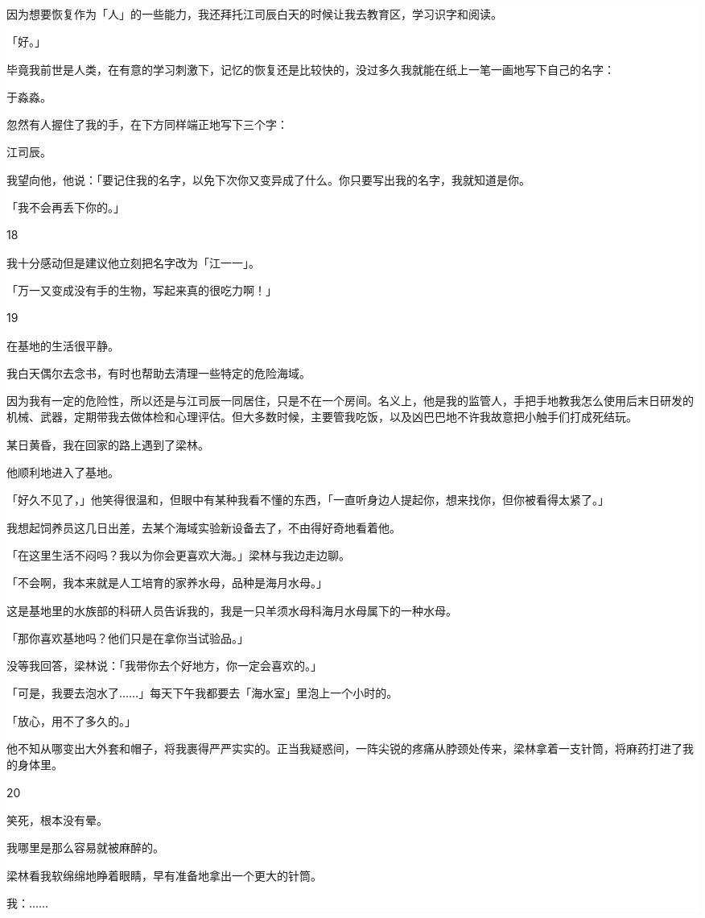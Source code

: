因为想要恢复作为「人」的一些能力，我还拜托江司辰白天的时候让我去教育区，学习识字和阅读。

「好。」

毕竟我前世是人类，在有意的学习刺激下，记忆的恢复还是比较快的，没过多久我就能在纸上一笔一画地写下自己的名字：

于淼淼。

忽然有人握住了我的手，在下方同样端正地写下三个字：

江司辰。

我望向他，他说：「要记住我的名字，以免下次你又变异成了什么。你只要写出我的名字，我就知道是你。

「我不会再丢下你的。」

18

我十分感动但是建议他立刻把名字改为「江一一」。

「万一又变成没有手的生物，写起来真的很吃力啊！」

19

在基地的生活很平静。

我白天偶尔去念书，有时也帮助去清理一些特定的危险海域。

因为我有一定的危险性，所以还是与江司辰一同居住，只是不在一个房间。名义上，他是我的监管人，手把手地教我怎么使用后末日研发的机械、武器，定期带我去做体检和心理评估。但大多数时候，主要管我吃饭，以及凶巴巴地不许我故意把小触手们打成死结玩。

某日黄昏，我在回家的路上遇到了梁林。

他顺利地进入了基地。

「好久不见了，」他笑得很温和，但眼中有某种我看不懂的东西，「一直听身边人提起你，想来找你，但你被看得太紧了。」

我想起饲养员这几日出差，去某个海域实验新设备去了，不由得好奇地看着他。

「在这里生活不闷吗？我以为你会更喜欢大海。」梁林与我边走边聊。

「不会啊，我本来就是人工培育的家养水母，品种是海月水母。」

这是基地里的水族部的科研人员告诉我的，我是一只羊须水母科海月水母属下的一种水母。

「那你喜欢基地吗？他们只是在拿你当试验品。」

没等我回答，梁林说：「我带你去个好地方，你一定会喜欢的。」

「可是，我要去泡水了……」每天下午我都要去「海水室」里泡上一个小时的。

「放心，用不了多久的。」

他不知从哪变出大外套和帽子，将我裹得严严实实的。正当我疑惑间，一阵尖锐的疼痛从脖颈处传来，梁林拿着一支针筒，将麻药打进了我的身体里。

20

笑死，根本没有晕。

我哪里是那么容易就被麻醉的。

梁林看我软绵绵地睁着眼睛，早有准备地拿出一个更大的针筒。

我：……
